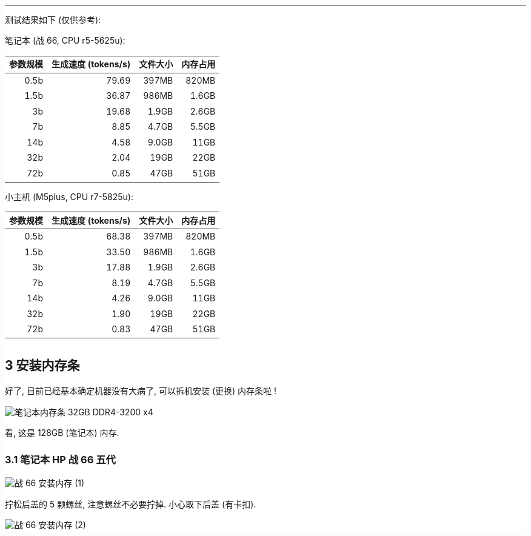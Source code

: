 ----

测试结果如下 (仅供参考):

笔记本 (战 66, CPU r5-5625u):

| 参数规模 | 生成速度 (tokens/s) | 文件大小 | 内存占用 |
| -------: | ------------------: | -------: | -------: |
| 0.5b | 79.69 | 397MB | 820MB |
| 1.5b | 36.87 | 986MB | 1.6GB |
| 3b | 19.68 | 1.9GB | 2.6GB |
| 7b | 8.85 | 4.7GB | 5.5GB |
| 14b | 4.58 | 9.0GB | 11GB |
| 32b | 2.04 | 19GB | 22GB |
| 72b | 0.85 | 47GB | 51GB |

小主机 (M5plus, CPU r7-5825u):

| 参数规模 | 生成速度 (tokens/s) | 文件大小 | 内存占用 |
| -------: | ------------------: | -------: | -------: |
| 0.5b | 68.38 | 397MB | 820MB |
| 1.5b | 33.50 | 986MB | 1.6GB |
| 3b | 17.88 | 1.9GB | 2.6GB |
| 7b | 8.19 | 4.7GB | 5.5GB |
| 14b | 4.26 | 9.0GB | 11GB |
| 32b | 1.90 | 19GB | 22GB |
| 72b | 0.83 | 47GB | 51GB |


## 3 安装内存条

好了, 目前已经基本确定机器没有大病了, 可以拆机安装 (更换) 内存条啦 !

![笔记本内存条 32GB DDR4-3200 x4](./图/3-m-1.png)

看, 这是 128GB (笔记本) 内存.

### 3.1 笔记本 HP 战 66 五代

![战 66 安装内存 (1)](./图/31-z-1.png)

拧松后盖的 5 颗螺丝, 注意螺丝不必要拧掉.
小心取下后盖 (有卡扣).

![战 66 安装内存 (2)](./图/31-z-2.png)
